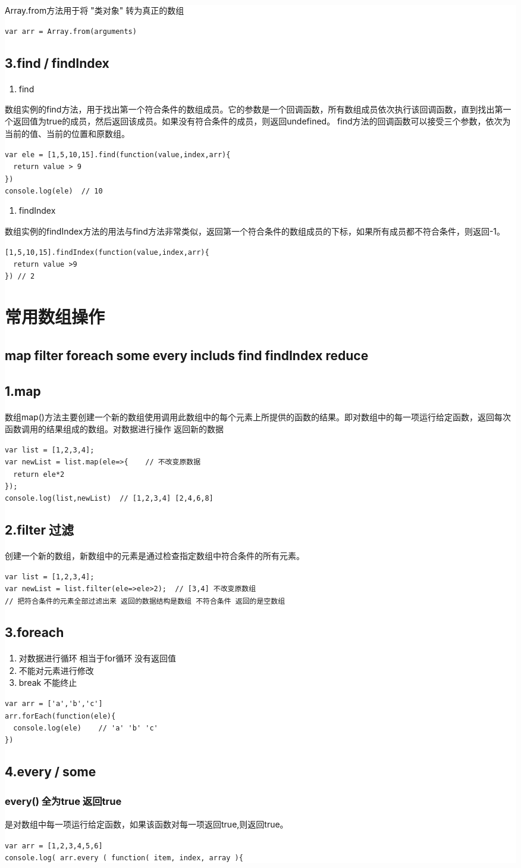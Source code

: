 Array.from方法用于将 "类对象" 转为真正的数组
```
var arr = Array.from(arguments)
```
## 3.find / findIndex
1. find

数组实例的find方法，用于找出第一个符合条件的数组成员。它的参数是一个回调函数，所有数组成员依次执行该回调函数，直到找出第一个返回值为true的成员，然后返回该成员。如果没有符合条件的成员，则返回undefined。 find方法的回调函数可以接受三个参数，依次为当前的值、当前的位置和原数组。
```
var ele = [1,5,10,15].find(function(value,index,arr){
  return value > 9
})
console.log(ele)  // 10
```
1. findIndex

数组实例的findIndex方法的用法与find方法非常类似，返回第一个符合条件的数组成员的下标，如果所有成员都不符合条件，则返回-1。
```
[1,5,10,15].findIndex(function(value,index,arr){
  return value >9
}) // 2
```
# 常用数组操作 
## map  filter  foreach  some  every  includs  find  findIndex  reduce
## 1.map
数组map()方法主要创建一个新的数组使用调用此数组中的每个元素上所提供的函数的结果。即对数组中的每一项运行给定函数，返回每次函数调用的结果组成的数组。对数据进行操作 返回新的数据
```
var list = [1,2,3,4];   
var newList = list.map(ele=>{    // 不改变原数据
  return ele*2   
});
console.log(list,newList)  // [1,2,3,4] [2,4,6,8]
```
## 2.filter  过滤
创建一个新的数组，新数组中的元素是通过检查指定数组中符合条件的所有元素。

```
var list = [1,2,3,4];   
var newList = list.filter(ele=>ele>2);  // [3,4] 不改变原数组
// 把符合条件的元素全部过滤出来 返回的数据结构是数组 不符合条件 返回的是空数组
```
## 3.foreach
1. 对数据进行循环  相当于for循环  没有返回值
2. 不能对元素进行修改
3. break 不能终止
```
var arr = ['a','b','c']
arr.forEach(function(ele){
  console.log(ele)    // 'a' 'b' 'c'
})
```
## 4.every / some
### every() 全为true 返回true
是对数组中每一项运行给定函数，如果该函数对每一项返回true,则返回true。
```
var arr = [1,2,3,4,5,6]
console.log( arr.every ( function( item, index, array ){
```